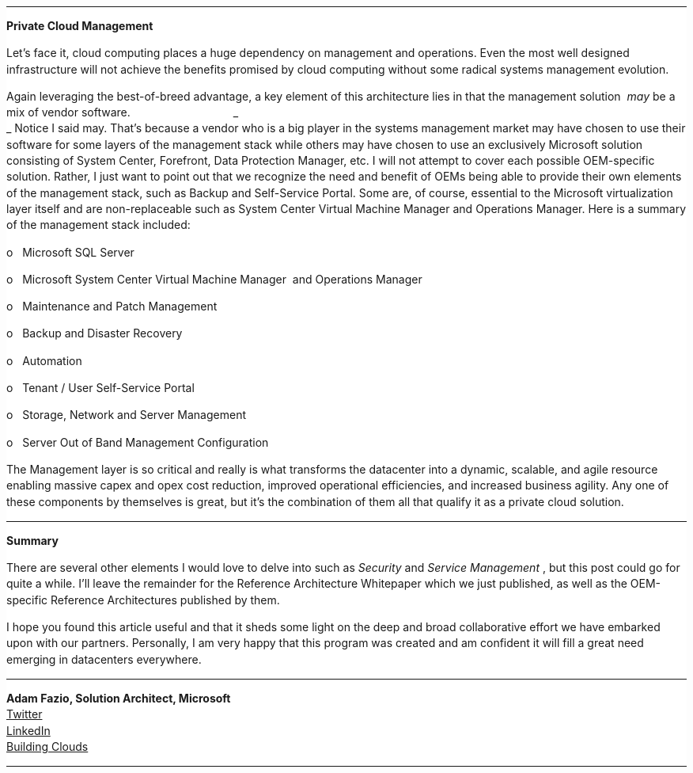 

****

**Private Cloud Management**

Let’s face it, cloud computing places a huge dependency on management and operations. Even the most well designed infrastructure will not achieve the benefits promised by cloud computing without some radical systems management evolution.

Again leveraging the best-of-breed advantage, a key element of this architecture lies in that the management solution  _may_ be a mix of vendor software.                                 _  
_ Notice I said may. That’s because a vendor who is a big player in the systems management market may have chosen to use their software for some layers of the management stack while others may have chosen to use an exclusively Microsoft solution consisting of System Center, Forefront, Data Protection Manager, etc. I will not attempt to cover each possible OEM-specific solution. Rather, I just want to point out that we recognize the need and benefit of OEMs being able to provide their own elements of the management stack, such as Backup and Self-Service Portal. Some are, of course, essential to the Microsoft virtualization layer itself and are non-replaceable such as System Center Virtual Machine Manager and Operations Manager. Here is a summary of the management stack included:

o   Microsoft SQL Server

o   Microsoft System Center Virtual Machine Manager  and Operations Manager

o   Maintenance and Patch Management

o   Backup and Disaster Recovery

o   Automation

o   Tenant / User Self-Service Portal

o   Storage, Network and Server Management

o   Server Out of Band Management Configuration

The Management layer is so critical and really is what transforms the datacenter into a dynamic, scalable, and agile resource enabling massive capex and opex cost reduction, improved operational efficiencies, and increased business agility. Any one of these components by themselves is great, but it’s the combination of them all that qualify it as a private cloud solution.

****

**Summary**

There are several other elements I would love to delve into such as _Security_ and _Service Management_ , but this post could go for quite a while. I’ll leave the remainder for the Reference Architecture Whitepaper which we just published, as well as the OEM-specific Reference Architectures published by them.

I hope you found this article useful and that it sheds some light on the deep and broad collaborative effort we have embarked upon with our partners. Personally, I am very happy that this program was created and am confident it will fill a great need emerging in datacenters everywhere.

****

**Adam Fazio, Solution Architect, Microsoft**  
[Twitter](https://twitter.com/adamfazio)  
[LinkedIn](https://www.linkedin.com/in/adamfazio/)  
[Building Clouds](https://blogs.technet.com/b/privatecloud/rss.aspx)

****
